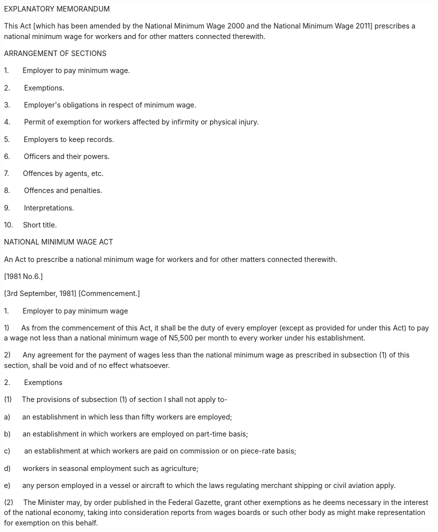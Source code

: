 # 

EXPLANATORY MEMORANDUM

This Act [which has been amended by the National Minimum Wage 2000 and the National Minimum Wage 2011] prescribes a national minimum wage for workers and for other matters connected therewith.

ARRANGEMENT OF SECTIONS

1.       Employer to pay minimum wage.

2.       Exemptions.

3.       Employer's obligations in respect of minimum wage.

4.       Permit of exemption for workers affected by infirmity or physical injury.

5.       Employers to keep records.

6.       Officers and their powers.

7.       Offences by agents, etc.

8.       Offences and penalties.

9.       Interpretations.

10.     Short title.

NATIONAL MINIMUM WAGE ACT

An Act to prescribe a national minimum wage for workers and for other matters connected therewith.

[1981 No.6.]

[3rd September, 1981] [Commencement.]

1.       Employer to pay minimum wage

1)      As from the commencement of this Act, it shall be the duty of every employer (except as provided for under this Act) to pay a wage not less than a national minimum wage of N5,500 per month to every worker under his establishment.

2)      Any agreement for the payment of wages less than the national minimum wage as prescribed in subsection (1) of this section, shall be void and of no effect whatsoever.

2.       Exemptions

(1)     The provisions of subsection (1) of section I shall not apply to-

a)      an establishment in which less than fifty workers are employed;

b)      an establishment in which workers are employed on part-time basis;

c)       an establishment at which workers are paid on commission or on piece-rate basis;

d)      workers in seasonal employment such as agriculture;

e)      any person employed in a vessel or aircraft to which the laws regulating merchant shipping or civil aviation apply.

(2)     The Minister may, by order published in the Federal Gazette, grant other exemptions as he deems necessary in the interest of the national economy, taking into consideration reports from wages boards or such other body as might make representation for exemption on this behalf.
